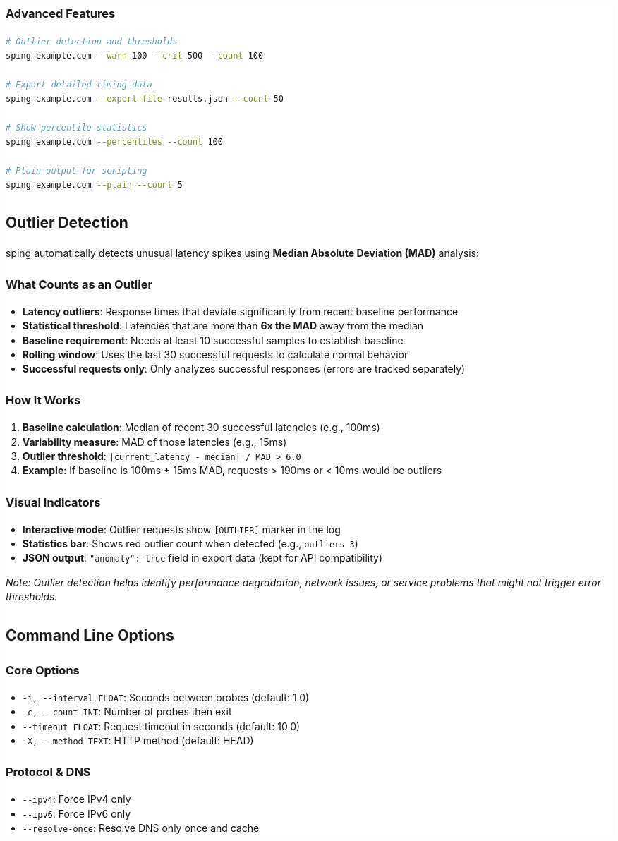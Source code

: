 ### Advanced Features
```bash
# Outlier detection and thresholds
sping example.com --warn 100 --crit 500 --count 100

# Export detailed timing data
sping example.com --export-file results.json --count 50

# Show percentile statistics
sping example.com --percentiles --count 100

# Plain output for scripting
sping example.com --plain --count 5
```

## Outlier Detection

sping automatically detects unusual latency spikes using **Median Absolute Deviation (MAD)** analysis:

### What Counts as an Outlier
- **Latency outliers**: Response times that deviate significantly from recent baseline performance
- **Statistical threshold**: Latencies that are more than **6x the MAD** away from the median
- **Baseline requirement**: Needs at least 10 successful samples to establish baseline  
- **Rolling window**: Uses the last 30 successful requests to calculate normal behavior
- **Successful requests only**: Only analyzes successful responses (errors are tracked separately)

### How It Works
1. **Baseline calculation**: Median of recent 30 successful latencies (e.g., 100ms)
2. **Variability measure**: MAD of those latencies (e.g., 15ms)  
3. **Outlier threshold**: `|current_latency - median| / MAD > 6.0`
4. **Example**: If baseline is 100ms ± 15ms MAD, requests > 190ms or < 10ms would be outliers

### Visual Indicators
- **Interactive mode**: Outlier requests show `[OUTLIER]` marker in the log
- **Statistics bar**: Shows red outlier count when detected (e.g., `outliers 3`)
- **JSON output**: `"anomaly": true` field in export data (kept for API compatibility)

*Note: Outlier detection helps identify performance degradation, network issues, or service problems that might not trigger error thresholds.*

## Command Line Options

### Core Options
- `-i, --interval FLOAT`: Seconds between probes (default: 1.0)
- `-c, --count INT`: Number of probes then exit
- `--timeout FLOAT`: Request timeout in seconds (default: 10.0)
- `-X, --method TEXT`: HTTP method (default: HEAD)

### Protocol & DNS
- `--ipv4`: Force IPv4 only
- `--ipv6`: Force IPv6 only  
- `--resolve-once`: Resolve DNS only once and cache
